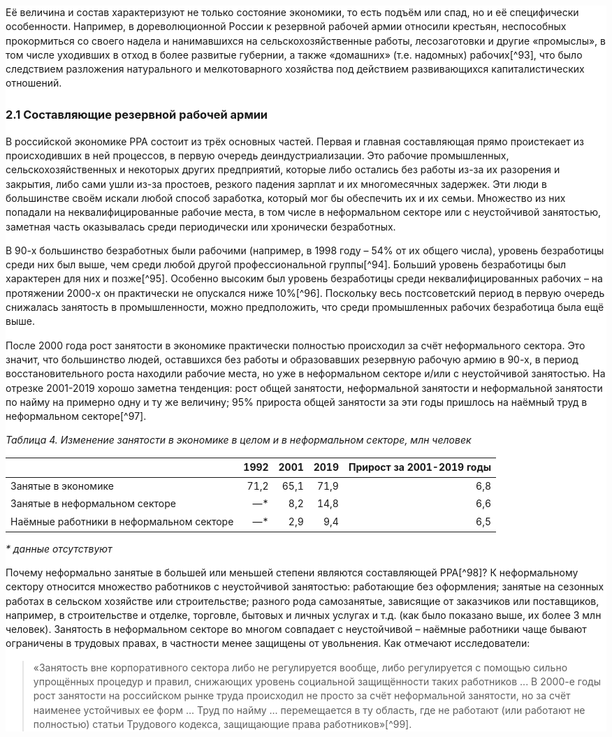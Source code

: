 Её величина и состав характеризуют не только состояние экономики, то есть подъём или спад, но и её специфически особенности. Например, в дореволюционной России к резервной рабочей армии относили крестьян, неспособных прокормиться со своего надела и нанимавшихся на сельскохозяйственные работы, лесозаготовки и другие «промыслы», в том числе уходивших в отход в более развитые губернии, а также «домашних» (т.е. надомных) рабочих[^93], что было следствием разложения натурального и мелкотоварного хозяйства под действием развивающихся капиталистических отношений.

### 2.1 Составляющие резервной рабочей армии

В российской экономике РРА состоит из трёх основных частей. Первая и главная составляющая прямо проистекает из происходивших в ней процессов, в первую очередь деиндустриализации. Это рабочие промышленных, сельскохозяйственных и некоторых других предприятий, которые либо остались без работы из-за их разорения и закрытия, либо сами ушли из-за простоев, резкого падения зарплат и их многомесячных задержек. Эти люди в большинстве своём искали любой способ заработка, который мог бы обеспечить их и их семьи. Множество из них попадали на неквалифицированные рабочие места, в том числе в неформальном секторе или с неустойчивой занятостью, заметная часть оказывалась среди периодически или хронически безработных.

В 90-х большинство безработных были рабочими (например, в 1998 году – 54% от их общего числа), уровень безработицы среди них был выше, чем среди любой другой профессиональной группы[^94]. Больший уровень безработицы был характерен для них и позже[^95]. Особенно высоким был уровень безработицы среди неквалифицированных рабочих – на протяжении 2000-х он практически не опускался ниже 10%[^96]. Поскольку весь постсоветский период в первую очередь снижалась занятость в промышленности, можно предположить, что среди промышленных рабочих безработица была ещё выше.

После 2000 года рост занятости в экономике практически полностью происходил за счёт неформального сектора. Это значит, что большинство людей, оставшихся без работы и образовавших резервную рабочую армию в 90-х, в период восстановительного роста находили рабочие места, но уже в неформальном секторе и/или с неустойчивой занятостью. На отрезке 2001-2019 хорошо заметна тенденция: рост общей занятости, неформальной занятости и неформальной занятости по найму на примерно одну и ту же величину; 95% прироста общей занятости за эти годы пришлось на наёмный труд в неформальном секторе[^97].

*Таблица 4. Изменение занятости в экономике в целом и в неформальном секторе, млн человек*

|          | 1992   | 2001   | 2019   | Прирост за 2001-2019 годы |
|----------|-------:|-------:|-------:|--------------------------:|
| Занятые в экономике    | 71,2   | 65,1   | 71,9   | 6,8                       |
| Занятые в неформальном секторе | —*     | 8,2    | 14,8   | 6,6                       |
| Наёмные работники в неформальном секторе | —*     | 2,9    | 9,4    | 6,5                       |

*\* данные отсутствуют*

Почему неформально занятые в большей или меньшей степени являются составляющей РРА[^98]? К неформальному сектору относится множество работников с неустойчивой занятостью: работающие без оформления; занятые на сезонных работах в сельском хозяйстве или строительстве; разного рода самозанятые, зависящие от заказчиков или поставщиков, например, в строительстве и отделке, торговле, бытовых и личных услугах и т.д. (как было показано выше, их более 3 млн человек). Занятость в неформальном секторе во многом совпадает с неустойчивой – наёмные работники чаще бывают ограничены в трудовых правах, в частности менее защищены от увольнения. Как отмечают исследователи:

> «Занятость вне корпоративного сектора либо не регулируется вообще, либо регулируется с помощью сильно упрощённых процедур и правил, снижающих уровень социальной защищённости таких работников ... В 2000-е годы рост занятости на российском рынке труда происходил не просто за счёт неформальной занятости, но за счёт наименее устойчивых ее форм ... Труд по найму ... перемещается в ту область, где не работают (или работают не полностью) статьи Трудового кодекса, защищающие права работников»[^99].
